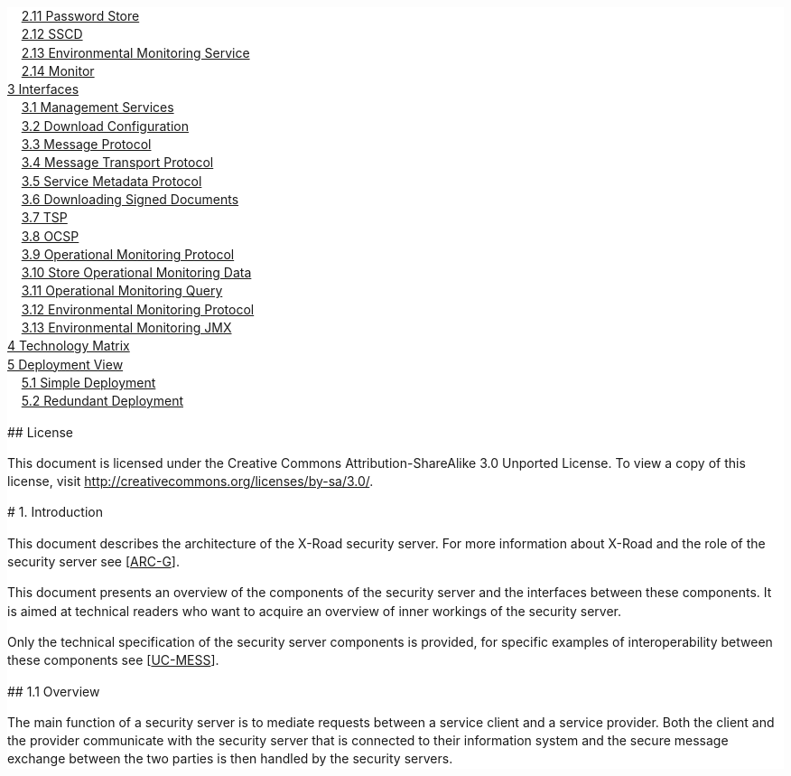 &nbsp;&nbsp;&nbsp;&nbsp;[2.11 Password Store](#211-password-store)  
&nbsp;&nbsp;&nbsp;&nbsp;[2.12 SSCD](#212-sscd)  
&nbsp;&nbsp;&nbsp;&nbsp;[2.13 Environmental Monitoring Service](#213-environmental-monitoring-service)  
&nbsp;&nbsp;&nbsp;&nbsp;[2.14 Monitor](#214-monitor)  
[3 Interfaces](#3-interfaces)  
&nbsp;&nbsp;&nbsp;&nbsp;[3.1 Management Services](#31-management-services)  
&nbsp;&nbsp;&nbsp;&nbsp;[3.2 Download Configuration](#32-download-configuration)  
&nbsp;&nbsp;&nbsp;&nbsp;[3.3 Message Protocol](#33-message-protocol)  
&nbsp;&nbsp;&nbsp;&nbsp;[3.4 Message Transport Protocol](#34-message-transport-protocol)  
&nbsp;&nbsp;&nbsp;&nbsp;[3.5 Service Metadata Protocol](#35-service-metadata-protocol)  
&nbsp;&nbsp;&nbsp;&nbsp;[3.6 Downloading Signed Documents](#36-downloading-signed-documents)  
&nbsp;&nbsp;&nbsp;&nbsp;[3.7 TSP](#37-tsp)  
&nbsp;&nbsp;&nbsp;&nbsp;[3.8 OCSP](#38-ocsp)  
&nbsp;&nbsp;&nbsp;&nbsp;[3.9 Operational Monitoring Protocol](#39-operational-monitoring-protocol)  
&nbsp;&nbsp;&nbsp;&nbsp;[3.10 Store Operational Monitoring Data](#310-store-operational-monitoring-data)  
&nbsp;&nbsp;&nbsp;&nbsp;[3.11 Operational Monitoring Query](#311-operational-monitoring-query)  
&nbsp;&nbsp;&nbsp;&nbsp;[3.12 Environmental Monitoring Protocol](#312-environmental-monitoring-protocol)  
&nbsp;&nbsp;&nbsp;&nbsp;[3.13 Environmental Monitoring JMX](#313-environmental-monitoring-jmx)  
[4 Technology Matrix](#4-technology-matrix)  
[5 Deployment View](#5-deployment-view)  
&nbsp;&nbsp;&nbsp;&nbsp;[5.1 Simple Deployment](#51-simple-deployment)  
&nbsp;&nbsp;&nbsp;&nbsp;[5.2 Redundant Deployment](#52-redundant-deployment)  

<div id="license" class="anchor"></div>
## License

This document is licensed under the Creative Commons Attribution-ShareAlike 3.0 Unported License. To view a copy of this license, visit http://creativecommons.org/licenses/by-sa/3.0/.

<div id="1-introduction" class="anchor"></div>
# 1. Introduction

This document describes the architecture of the X-Road security server. For more information about X-Road and the role of the security server see \[[ARC-G](#Ref_ARC-G)\].

This document presents an overview of the components of the security server and the interfaces between these components. It is aimed at technical readers who want to acquire an overview of inner workings of the security server.

Only the technical specification of the security server components is provided, for specific examples of interoperability between these components see \[[UC-MESS](#Ref_UC-MESS)\].

<div id="11-overview" class="anchor"></div>
## 1.1 Overview

The main function of a security server is to mediate requests between a service client and a service provider. Both the client and the provider communicate with the security server that is connected to their information system and the secure message exchange between the two parties is then handled by the security servers.
